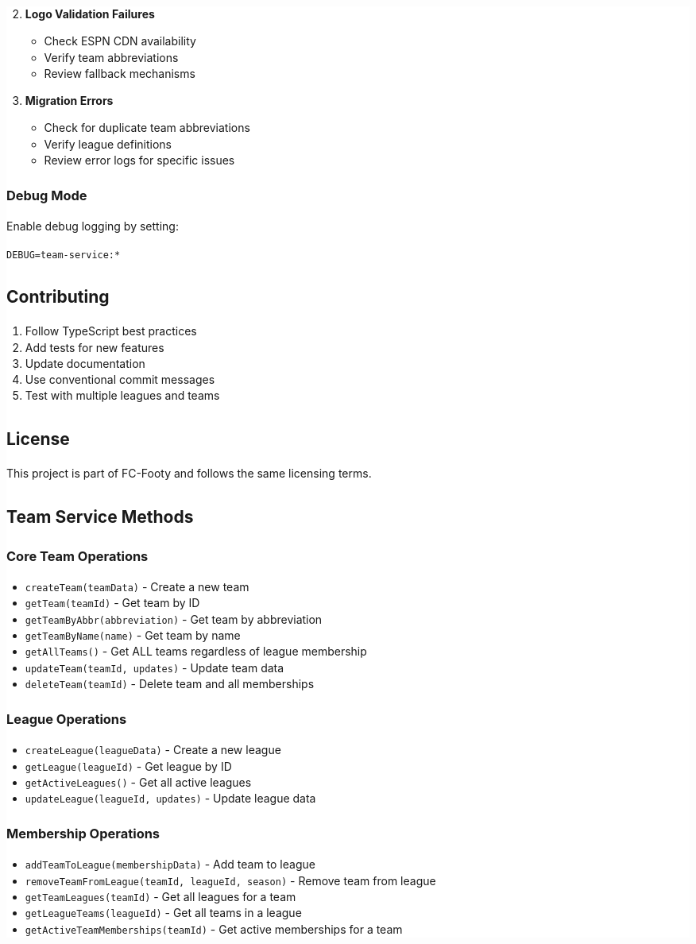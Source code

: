 2. **Logo Validation Failures**
   - Check ESPN CDN availability
   - Verify team abbreviations
   - Review fallback mechanisms

3. **Migration Errors**
   - Check for duplicate team abbreviations
   - Verify league definitions
   - Review error logs for specific issues

### Debug Mode
Enable debug logging by setting:
```env
DEBUG=team-service:*
```

## Contributing

1. Follow TypeScript best practices
2. Add tests for new features
3. Update documentation
4. Use conventional commit messages
5. Test with multiple leagues and teams

## License

This project is part of FC-Footy and follows the same licensing terms.

## Team Service Methods

### Core Team Operations
- `createTeam(teamData)` - Create a new team
- `getTeam(teamId)` - Get team by ID
- `getTeamByAbbr(abbreviation)` - Get team by abbreviation
- `getTeamByName(name)` - Get team by name
- `getAllTeams()` - Get ALL teams regardless of league membership
- `updateTeam(teamId, updates)` - Update team data
- `deleteTeam(teamId)` - Delete team and all memberships

### League Operations
- `createLeague(leagueData)` - Create a new league
- `getLeague(leagueId)` - Get league by ID
- `getActiveLeagues()` - Get all active leagues
- `updateLeague(leagueId, updates)` - Update league data

### Membership Operations
- `addTeamToLeague(membershipData)` - Add team to league
- `removeTeamFromLeague(teamId, leagueId, season)` - Remove team from league
- `getTeamLeagues(teamId)` - Get all leagues for a team
- `getLeagueTeams(leagueId)` - Get all teams in a league
- `getActiveTeamMemberships(teamId)` - Get active memberships for a team
